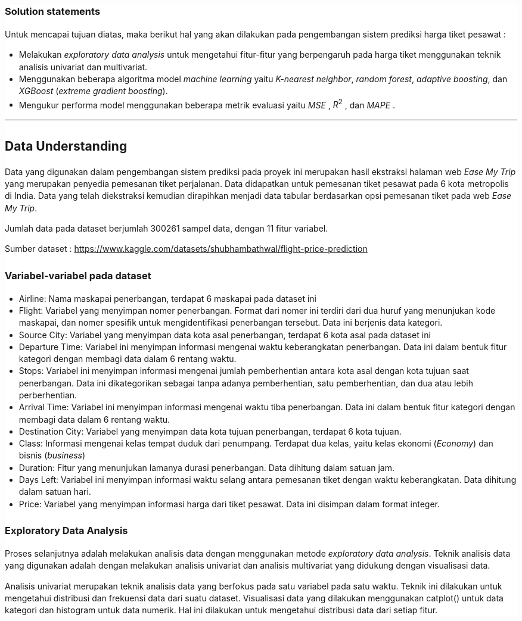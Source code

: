 ### Solution statements

Untuk mencapai tujuan diatas, maka berikut hal yang akan dilakukan pada pengembangan sistem prediksi harga tiket pesawat :
- Melakukan *exploratory data analysis* untuk mengetahui fitur-fitur yang berpengaruh pada harga tiket menggunakan teknik analisis univariat dan multivariat.
- Menggunakan beberapa algoritma model *machine learning* yaitu *K-nearest neighbor*, *random forest*, *adaptive boosting*, dan *XGBoost* (*extreme gradient boosting*).
- Mengukur performa model menggunakan beberapa metrik evaluasi yaitu $MSE$ , $R^2$ , dan $MAPE$ .

---
## Data Understanding

Data yang digunakan dalam pengembangan sistem prediksi pada proyek ini merupakan hasil ekstraksi halaman web *Ease My Trip* yang merupakan penyedia pemesanan tiket perjalanan. Data didapatkan untuk pemesanan tiket pesawat pada 6 kota metropolis di India. Data yang telah diekstraksi kemudian dirapihkan menjadi data tabular berdasarkan opsi pemesanan tiket pada web *Ease My Trip*.

Jumlah data pada dataset berjumlah 300261 sampel data, dengan 11 fitur variabel. 

Sumber dataset : https://www.kaggle.com/datasets/shubhambathwal/flight-price-prediction

### Variabel-variabel pada dataset
- Airline: Nama maskapai penerbangan, terdapat 6 maskapai pada dataset ini
- Flight: Variabel yang menyimpan nomer penerbangan. Format dari nomer ini terdiri dari dua huruf yang menunjukan kode maskapai, dan nomer spesifik untuk mengidentifikasi penerbangan tersebut. Data ini berjenis data kategori.  
- Source City: Variabel yang menyimpan data kota asal penerbangan, terdapat 6 kota asal pada dataset ini
- Departure Time: Variabel ini menyimpan informasi mengenai waktu keberangkatan penerbangan. Data ini dalam bentuk fitur kategori dengan membagi data dalam 6 rentang waktu.
- Stops: Variabel ini menyimpan informasi mengenai jumlah pemberhentian antara kota asal dengan kota tujuan saat penerbangan. Data ini dikategorikan sebagai tanpa adanya pemberhentian, satu pemberhentian, dan dua atau lebih perberhentian.
- Arrival Time: Variabel ini menyimpan informasi mengenai waktu tiba penerbangan. Data ini dalam bentuk fitur kategori dengan membagi data dalam 6 rentang waktu.
- Destination City: Variabel yang menyimpan data kota tujuan penerbangan, terdapat 6 kota tujuan.
- Class: Informasi mengenai kelas tempat duduk dari penumpang. Terdapat dua kelas, yaitu kelas ekonomi (*Economy*) dan bisnis (*business*)
- Duration: Fitur yang menunjukan lamanya durasi penerbangan. Data dihitung dalam satuan jam.
- Days Left: Variabel ini menyimpan informasi waktu selang antara pemesanan tiket dengan waktu keberangkatan. Data dihitung dalam satuan hari.
- Price: Variabel yang menyimpan informasi harga dari tiket pesawat. Data ini disimpan dalam format integer.

### Exploratory Data Analysis

Proses selanjutnya adalah melakukan analisis data dengan menggunakan metode *exploratory data analysis*. Teknik analisis data yang digunakan adalah dengan melakukan analisis univariat dan analisis multivariat yang didukung dengan visualisasi data.

Analisis univariat merupakan teknik analisis data yang berfokus pada satu variabel pada satu waktu. Teknik ini dilakukan untuk mengetahui distribusi dan frekuensi data dari suatu dataset. Visualisasi data yang dilakukan menggunakan catplot() untuk data kategori dan histogram untuk data numerik. Hal ini dilakukan untuk mengetahui distribusi data dari setiap fitur.
